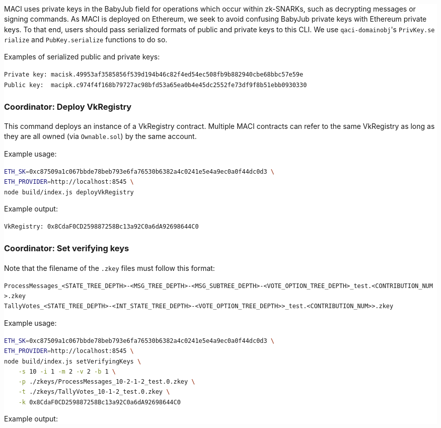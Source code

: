 MACI uses private keys in the BabyJub field for operations which occur within
zk-SNARKs, such as decrypting messages or signing commands. As MACI is deployed
on Ethereum, we seek to avoid confusing BabyJub private keys with Ethereum
private keys. To that end, users should pass serialized formats of public and
private keys to this CLI. We use `qaci-domainobj`'s `PrivKey.serialize` and
`PubKey.serialize` functions to do so. 

Examples of serialized public and private keys:

```
Private key: macisk.49953af3585856f539d194b46c82f4ed54ec508fb9b882940cbe68bbc57e59e
Public key:  macipk.c974f4f168b79727ac98bfd53a65ea0b4e45dc2552fe73df9f8b51ebb0930330
```

### Coordinator: Deploy VkRegistry

This command deploys an instance of a VkRegistry contract. Multiple MACI
contracts can refer to the same VkRegistry as long as they are all owned (via
`Ownable.sol`) by the same account.

Example usage:

```bash
ETH_SK=0xc87509a1c067bbde78beb793e6fa76530b6382a4c0241e5e4a9ec0a0f44dc0d3 \
ETH_PROVIDER=http://localhost:8545 \
node build/index.js deployVkRegistry
```

Example output:

```
VkRegistry: 0x8CdaF0CD259887258Bc13a92C0a6dA92698644C0
```

### Coordinator: Set verifying keys

Note that the filename of the `.zkey` files must follow this format:

```
ProcessMessages_<STATE_TREE_DEPTH>-<MSG_TREE_DEPTH>-<MSG_SUBTREE_DEPTH>-<VOTE_OPTION_TREE_DEPTH>_test.<CONTRIBUTION_NUM>.zkey
TallyVotes_<STATE_TREE_DEPTH>-<INT_STATE_TREE_DEPTH>-<VOTE_OPTION_TREE_DEPTH>>_test.<CONTRIBUTION_NUM>>.zkey
```

Example usage:

```bash
ETH_SK=0xc87509a1c067bbde78beb793e6fa76530b6382a4c0241e5e4a9ec0a0f44dc0d3 \
ETH_PROVIDER=http://localhost:8545 \
node build/index.js setVerifyingKeys \
    -s 10 -i 1 -m 2 -v 2 -b 1 \
    -p ./zkeys/ProcessMessages_10-2-1-2_test.0.zkey \
    -t ./zkeys/TallyVotes_10-1-2_test.0.zkey \
    -k 0x8CdaF0CD259887258Bc13a92C0a6dA92698644C0
```

Example output:
